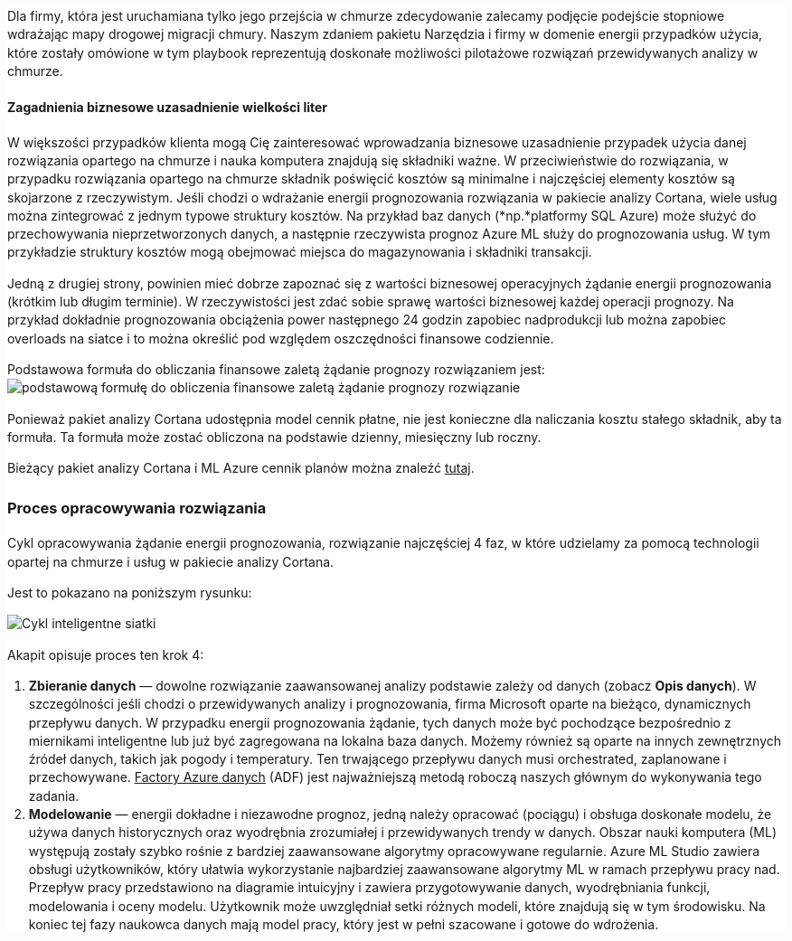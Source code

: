 Dla firmy, która jest uruchamiana tylko jego przejścia w chmurze zdecydowanie zalecamy podjęcie podejście stopniowe wdrażając mapy drogowej migracji chmury. Naszym zdaniem pakietu Narzędzia i firmy w domenie energii przypadków użycia, które zostały omówione w tym playbook reprezentują doskonałe możliwości pilotażowe rozwiązań przewidywanych analizy w chmurze.

#### <a name="business-case-justification-considerations"></a>Zagadnienia biznesowe uzasadnienie wielkości liter
W większości przypadków klienta mogą Cię zainteresować wprowadzania biznesowe uzasadnienie przypadek użycia danej rozwiązania opartego na chmurze i nauka komputera znajdują się składniki ważne. W przeciwieństwie do rozwiązania, w przypadku rozwiązania opartego na chmurze składnik poświęcić kosztów są minimalne i najczęściej elementy kosztów są skojarzone z rzeczywistym. Jeśli chodzi o wdrażanie energii prognozowania rozwiązania w pakiecie analizy Cortana, wiele usług można zintegrować z jednym typowe struktury kosztów. Na przykład baz danych (*np.*platformy SQL Azure) może służyć do przechowywania nieprzetworzonych danych, a następnie rzeczywista prognoz Azure ML służy do prognozowania usług. W tym przykładzie struktury kosztów mogą obejmować miejsca do magazynowania i składniki transakcji.

Jedną z drugiej strony, powinien mieć dobrze zapoznać się z wartości biznesowej operacyjnych żądanie energii prognozowania (krótkim lub długim terminie). W rzeczywistości jest zdać sobie sprawę wartości biznesowej każdej operacji prognozy. Na przykład dokładnie prognozowania obciążenia power następnego 24 godzin zapobiec nadprodukcji lub można zapobiec overloads na siatce i to można określić pod względem oszczędności finansowe codziennie.

Podstawowa formuła do obliczania finansowe zaletą żądanie prognozy rozwiązaniem jest: ![podstawową formułę do obliczenia finansowe zaletą żądanie prognozy rozwiązanie](media/cortana-analytics-playbook-demand-forecasting-energy/financial-benefit-formula.png)

Ponieważ pakiet analizy Cortana udostępnia model cennik płatne, nie jest konieczne dla naliczania kosztu stałego składnik, aby ta formuła. Ta formuła może zostać obliczona na podstawie dzienny, miesięczny lub roczny.

Bieżący pakiet analizy Cortana i ML Azure cennik planów można znaleźć [tutaj](http://azure.microsoft.com/pricing/details/machine-learning/).

### <a name="solution-development-process"></a>Proces opracowywania rozwiązania
Cykl opracowywania żądanie energii prognozowania, rozwiązanie najczęściej 4 faz, w które udzielamy za pomocą technologii opartej na chmurze i usług w pakiecie analizy Cortana.

Jest to pokazano na poniższym rysunku:

![Cykl inteligentne siatki](media/cortana-analytics-playbook-demand-forecasting-energy/smart-grid-cycle.png)

Akapit opisuje proces ten krok 4:

1.  **Zbieranie danych** — dowolne rozwiązanie zaawansowanej analizy podstawie zależy od danych (zobacz **Opis danych**). W szczególności jeśli chodzi o przewidywanych analizy i prognozowania, firma Microsoft oparte na bieżąco, dynamicznych przepływu danych. W przypadku energii prognozowania żądanie, tych danych może być pochodzące bezpośrednio z miernikami inteligentne lub już być zagregowana na lokalna baza danych. Możemy również są oparte na innych zewnętrznych źródeł danych, takich jak pogody i temperatury. Ten trwającego przepływu danych musi orchestrated, zaplanowane i przechowywane. [Factory Azure danych](http://azure.microsoft.com/services/data-factory/) (ADF) jest najważniejszą metodą roboczą naszych głównym do wykonywania tego zadania.
2.  **Modelowanie** — energii dokładne i niezawodne prognoz, jedną należy opracować (pociągu) i obsługa doskonałe modelu, że używa danych historycznych oraz wyodrębnia zrozumiałej i przewidywanych trendy w danych. Obszar nauki komputera (ML) występują zostały szybko rośnie z bardziej zaawansowane algorytmy opracowywane regularnie. Azure ML Studio zawiera obsługi użytkowników, który ułatwia wykorzystanie najbardziej zaawansowane algorytmy ML w ramach przepływu pracy nad. Przepływ pracy przedstawiono na diagramie intuicyjny i zawiera przygotowywanie danych, wyodrębniania funkcji, modelowania i oceny modelu. Użytkownik może uwzględniał setki różnych modeli, które znajdują się w tym środowisku. Na koniec tej fazy naukowca danych mają model pracy, który jest w pełni szacowane i gotowe do wdrożenia.
